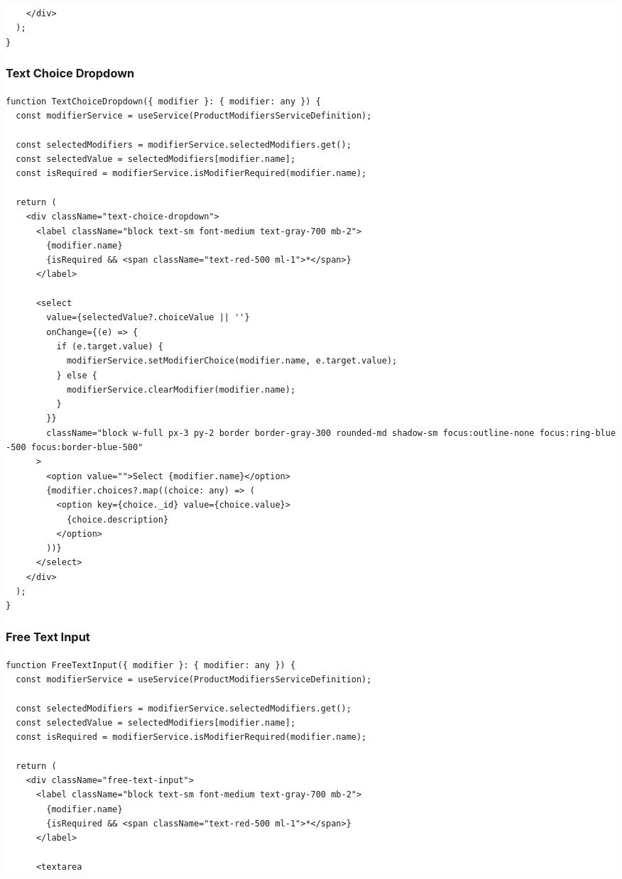 ```tsx
    </div>
  );
}
```

### Text Choice Dropdown

```tsx
function TextChoiceDropdown({ modifier }: { modifier: any }) {
  const modifierService = useService(ProductModifiersServiceDefinition);
  
  const selectedModifiers = modifierService.selectedModifiers.get();
  const selectedValue = selectedModifiers[modifier.name];
  const isRequired = modifierService.isModifierRequired(modifier.name);
  
  return (
    <div className="text-choice-dropdown">
      <label className="block text-sm font-medium text-gray-700 mb-2">
        {modifier.name}
        {isRequired && <span className="text-red-500 ml-1">*</span>}
      </label>
      
      <select
        value={selectedValue?.choiceValue || ''}
        onChange={(e) => {
          if (e.target.value) {
            modifierService.setModifierChoice(modifier.name, e.target.value);
          } else {
            modifierService.clearModifier(modifier.name);
          }
        }}
        className="block w-full px-3 py-2 border border-gray-300 rounded-md shadow-sm focus:outline-none focus:ring-blue-500 focus:border-blue-500"
      >
        <option value="">Select {modifier.name}</option>
        {modifier.choices?.map((choice: any) => (
          <option key={choice._id} value={choice.value}>
            {choice.description}
          </option>
        ))}
      </select>
    </div>
  );
}
```

### Free Text Input

```tsx
function FreeTextInput({ modifier }: { modifier: any }) {
  const modifierService = useService(ProductModifiersServiceDefinition);
  
  const selectedModifiers = modifierService.selectedModifiers.get();
  const selectedValue = selectedModifiers[modifier.name];
  const isRequired = modifierService.isModifierRequired(modifier.name);
  
  return (
    <div className="free-text-input">
      <label className="block text-sm font-medium text-gray-700 mb-2">
        {modifier.name}
        {isRequired && <span className="text-red-500 ml-1">*</span>}
      </label>
      
      <textarea
```